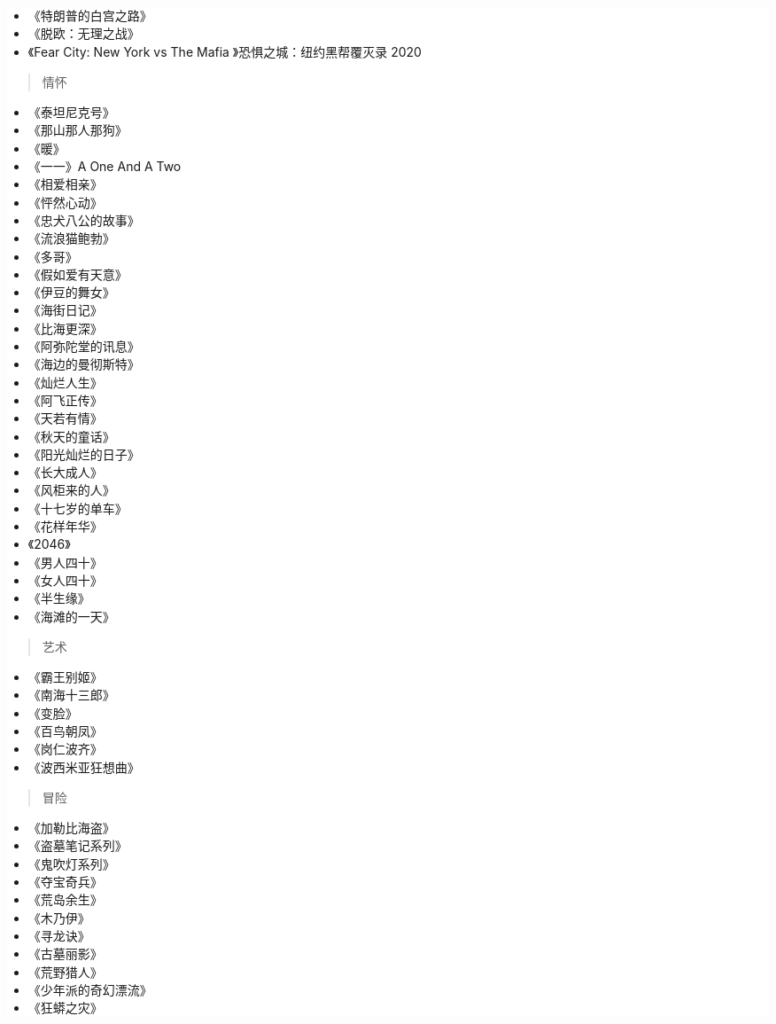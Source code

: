 - 《特朗普的白宫之路》
- 《脱欧：无理之战》
- 《Fear City: New York vs The Mafia 》恐惧之城：纽约黑帮覆灭录 2020


> 情怀

- 《泰坦尼克号》
- 《那山那人那狗》
- 《暖》
- 《一一》A One And A Two
- 《相爱相亲》
- 《怦然心动》
- 《忠犬八公的故事》
- 《流浪猫鲍勃》
- 《多哥》
- 《假如爱有天意》
- 《伊豆的舞女》
- 《海街日记》
- 《比海更深》
- 《阿弥陀堂的讯息》
- 《海边的曼彻斯特》
- 《灿烂人生》
- 《阿飞正传》
- 《天若有情》
- 《秋天的童话》
- 《阳光灿烂的日子》
- 《长大成人》
- 《风柜来的人》
- 《十七岁的单车》
- 《花样年华》
- 《2046》
- 《男人四十》
- 《女人四十》
- 《半生缘》
- 《海滩的一天》

> 艺术

- 《霸王别姬》
- 《南海十三郎》
- 《变脸》
- 《百鸟朝凤》
- 《岗仁波齐》
- 《波西米亚狂想曲》

> 冒险

- 《加勒比海盗》
- 《盗墓笔记系列》
- 《鬼吹灯系列》
- 《夺宝奇兵》
- 《荒岛余生》
- 《木乃伊》
- 《寻龙诀》
- 《古墓丽影》
- 《荒野猎人》
- 《少年派的奇幻漂流》
- 《狂蟒之灾》
